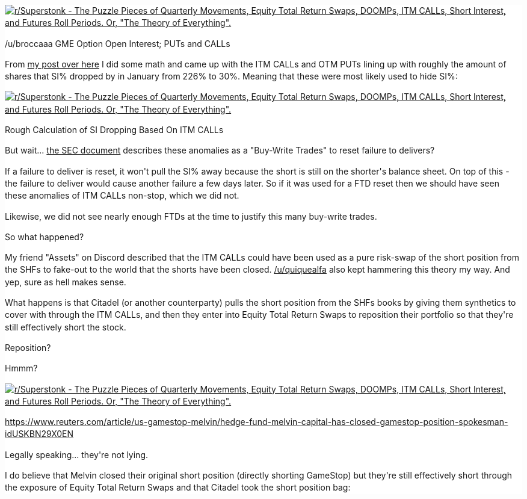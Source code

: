 [![r/Superstonk - The Puzzle Pieces of Quarterly Movements, Equity Total Return Swaps, DOOMPs, ITM CALLs, Short Interest, and Futures Roll Periods. Or, "The Theory of Everything".](https://preview.redd.it/blyxvbf80fj71.png?width=1716&format=png&auto=webp&s=42ccdec9a915e004e83d845a8a342c0ff32ad204)](https://preview.redd.it/blyxvbf80fj71.png?width=1716&format=png&auto=webp&s=42ccdec9a915e004e83d845a8a342c0ff32ad204)

/u/broccaaa GME Option Open Interest; PUTs and CALLs

From [my post over here](https://www.reddit.com/r/Superstonk/comments/oc4f79/well_there_it_is_more_mathevidence_pointing_to/) I did some math and came up with the ITM CALLs and OTM PUTs lining up with roughly the amount of shares that SI% dropped by in January from 226% to 30%. Meaning that these were most likely used to hide SI%:

[![r/Superstonk - The Puzzle Pieces of Quarterly Movements, Equity Total Return Swaps, DOOMPs, ITM CALLs, Short Interest, and Futures Roll Periods. Or, "The Theory of Everything".](https://preview.redd.it/grxh4pl90fj71.png?width=2030&format=png&auto=webp&s=c485f03b8cfd21d489495c9717384ebd5dd9dc9e)](https://preview.redd.it/grxh4pl90fj71.png?width=2030&format=png&auto=webp&s=c485f03b8cfd21d489495c9717384ebd5dd9dc9e)

Rough Calculation of SI Dropping Based On ITM CALLs

But wait... [the SEC document](https://www.sec.gov/about/offices/ocie/options-trading-risk-alert.pdf) describes these anomalies as a "Buy-Write Trades" to reset failure to delivers?

If a failure to deliver is reset, it won't pull the SI% away because the short is still on the shorter's balance sheet. On top of this - the failure to deliver would cause another failure a few days later. So if it was used for a FTD reset then we should have seen these anomalies of ITM CALLs non-stop, which we did not.

Likewise, we did not see nearly enough FTDs at the time to justify this many buy-write trades.

So what happened?

My friend "Assets" on Discord described that the ITM CALLs could have been used as a pure risk-swap of the short position from the SHFs to fake-out to the world that the shorts have been closed. [/u/quiquealfa](https://www.reddit.com/u/quiquealfa/) also kept hammering this theory my way. And yep, sure as hell makes sense.

What happens is that Citadel (or another counterparty) pulls the short position from the SHFs books by giving them synthetics to cover with through the ITM CALLs, and then they enter into Equity Total Return Swaps to reposition their portfolio so that they're still effectively short the stock.

Reposition?

Hmmm?

[![r/Superstonk - The Puzzle Pieces of Quarterly Movements, Equity Total Return Swaps, DOOMPs, ITM CALLs, Short Interest, and Futures Roll Periods. Or, "The Theory of Everything".](https://preview.redd.it/ovjp9h0b0fj71.png?width=908&format=png&auto=webp&s=c2ab0828cf012915425aea0277859293ceb789d0)](https://preview.redd.it/ovjp9h0b0fj71.png?width=908&format=png&auto=webp&s=c2ab0828cf012915425aea0277859293ceb789d0)

https://www.reuters.com/article/us-gamestop-melvin/hedge-fund-melvin-capital-has-closed-gamestop-position-spokesman-idUSKBN29X0EN

Legally speaking... they're not lying.

I do believe that Melvin closed their original short position (directly shorting GameStop) but they're still effectively short through the exposure of Equity Total Return Swaps and that Citadel took the short position bag:
